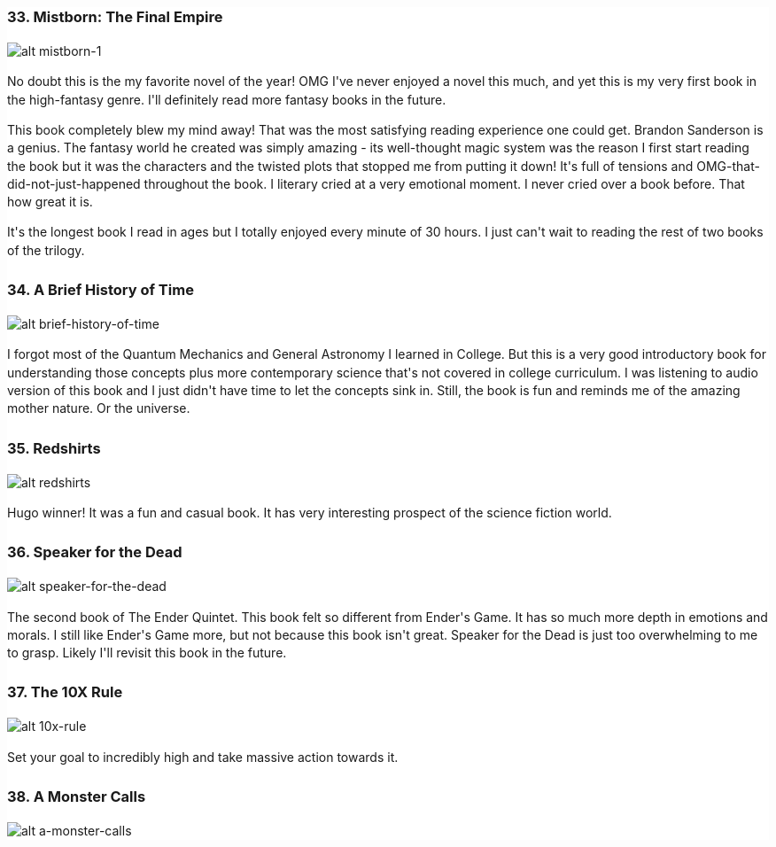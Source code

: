 ### 33. Mistborn: The Final Empire
![alt mistborn-1](https://images.gr-assets.com/books/1314601971m/6547258.jpg)

No doubt this is the my favorite novel of the year! OMG I've never enjoyed a novel this
much, and yet this is my very first book in the high-fantasy genre. I'll definitely read
more fantasy books in the future.

This book completely blew my mind away! That was the most satisfying reading experience one could get.
Brandon Sanderson is a genius. The fantasy world he created was simply amazing - its well-thought
magic system was the reason I first start reading the book but it was the characters and the twisted
plots that stopped me from putting it down! It's full of tensions and OMG-that-did-not-just-happened
throughout the book. I literary cried at a very emotional moment. I never cried over a book before.
That how great it is.

It's the longest book I read in ages but I totally enjoyed every minute of 30 hours.
I just can't wait to reading the rest of two books of the trilogy.

### 34. A Brief History of Time
![alt brief-history-of-time](https://images.gr-assets.com/books/1333578746m/3869.jpg)

I forgot most of the Quantum Mechanics and General Astronomy I learned in College.
But this is a very good introductory book for understanding those concepts plus more
contemporary science that's not covered in college curriculum. I was listening to
audio version of this book and I just didn't have time to let the concepts sink in.
Still, the book is fun and reminds me of the amazing mother nature. Or the universe.

### 35. Redshirts
![alt redshirts](https://images.gr-assets.com/books/1348617890m/13055592.jpg)

Hugo winner! It was a fun and casual book. It has very interesting prospect of the
science fiction world.

### 36. Speaker for the Dead
![alt speaker-for-the-dead](https://images.gr-assets.com/books/1295660894m/7967.jpg)

The second book of The Ender Quintet. This book felt so different from Ender's Game.
It has so much more depth in emotions and morals. I still like Ender's Game more, but
not because this book isn't great. Speaker for the Dead is just too overwhelming to
me to grasp. Likely I'll revisit this book in the future.

### 37. The 10X Rule
![alt 10x-rule](https://images.gr-assets.com/books/1310779133m/10339170.jpg)

Set your goal to incredibly high and take massive action towards it.

### 38. A Monster Calls
![alt a-monster-calls](https://images.gr-assets.com/books/1474081871m/28588061.jpg)
